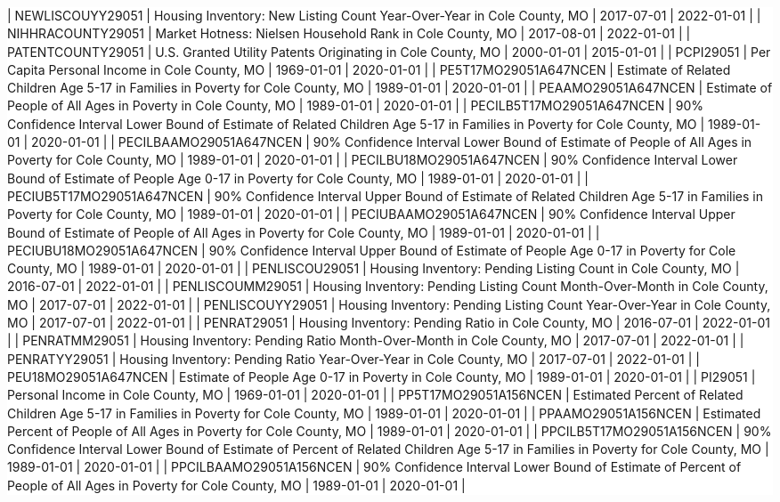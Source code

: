 | NEWLISCOUYY29051          | Housing Inventory: New Listing Count Year-Over-Year in Cole County, MO                                                                                                   | 2017-07-01          | 2022-01-01        |
| NIHHRACOUNTY29051         | Market Hotness: Nielsen Household Rank in Cole County, MO                                                                                                                | 2017-08-01          | 2022-01-01        |
| PATENTCOUNTY29051         | U.S. Granted Utility Patents Originating in Cole County, MO                                                                                                              | 2000-01-01          | 2015-01-01        |
| PCPI29051                 | Per Capita Personal Income in Cole County, MO                                                                                                                            | 1969-01-01          | 2020-01-01        |
| PE5T17MO29051A647NCEN     | Estimate of Related Children Age 5-17 in Families in Poverty for Cole County, MO                                                                                         | 1989-01-01          | 2020-01-01        |
| PEAAMO29051A647NCEN       | Estimate of People of All Ages in Poverty in Cole County, MO                                                                                                             | 1989-01-01          | 2020-01-01        |
| PECILB5T17MO29051A647NCEN | 90% Confidence Interval Lower Bound of Estimate of Related Children Age 5-17 in Families in Poverty for Cole County, MO                                                  | 1989-01-01          | 2020-01-01        |
| PECILBAAMO29051A647NCEN   | 90% Confidence Interval Lower Bound of Estimate of People of All Ages in Poverty for Cole County, MO                                                                     | 1989-01-01          | 2020-01-01        |
| PECILBU18MO29051A647NCEN  | 90% Confidence Interval Lower Bound of Estimate of People Age 0-17 in Poverty for Cole County, MO                                                                        | 1989-01-01          | 2020-01-01        |
| PECIUB5T17MO29051A647NCEN | 90% Confidence Interval Upper Bound of Estimate of Related Children Age 5-17 in Families in Poverty for Cole County, MO                                                  | 1989-01-01          | 2020-01-01        |
| PECIUBAAMO29051A647NCEN   | 90% Confidence Interval Upper Bound of Estimate of People of All Ages in Poverty for Cole County, MO                                                                     | 1989-01-01          | 2020-01-01        |
| PECIUBU18MO29051A647NCEN  | 90% Confidence Interval Upper Bound of Estimate of People Age 0-17 in Poverty for Cole County, MO                                                                        | 1989-01-01          | 2020-01-01        |
| PENLISCOU29051            | Housing Inventory: Pending Listing Count in Cole County, MO                                                                                                              | 2016-07-01          | 2022-01-01        |
| PENLISCOUMM29051          | Housing Inventory: Pending Listing Count Month-Over-Month in Cole County, MO                                                                                             | 2017-07-01          | 2022-01-01        |
| PENLISCOUYY29051          | Housing Inventory: Pending Listing Count Year-Over-Year in Cole County, MO                                                                                               | 2017-07-01          | 2022-01-01        |
| PENRAT29051               | Housing Inventory: Pending Ratio in Cole County, MO                                                                                                                      | 2016-07-01          | 2022-01-01        |
| PENRATMM29051             | Housing Inventory: Pending Ratio Month-Over-Month in Cole County, MO                                                                                                     | 2017-07-01          | 2022-01-01        |
| PENRATYY29051             | Housing Inventory: Pending Ratio Year-Over-Year in Cole County, MO                                                                                                       | 2017-07-01          | 2022-01-01        |
| PEU18MO29051A647NCEN      | Estimate of People Age 0-17 in Poverty in Cole County, MO                                                                                                                | 1989-01-01          | 2020-01-01        |
| PI29051                   | Personal Income in Cole County, MO                                                                                                                                       | 1969-01-01          | 2020-01-01        |
| PP5T17MO29051A156NCEN     | Estimated Percent of Related Children Age 5-17 in Families in Poverty for Cole County, MO                                                                                | 1989-01-01          | 2020-01-01        |
| PPAAMO29051A156NCEN       | Estimated Percent of People of All Ages in Poverty for Cole County, MO                                                                                                   | 1989-01-01          | 2020-01-01        |
| PPCILB5T17MO29051A156NCEN | 90% Confidence Interval Lower Bound of Estimate of Percent of Related Children Age 5-17 in Families in Poverty for Cole County, MO                                       | 1989-01-01          | 2020-01-01        |
| PPCILBAAMO29051A156NCEN   | 90% Confidence Interval Lower Bound of Estimate of Percent of People of All Ages in Poverty for Cole County, MO                                                          | 1989-01-01          | 2020-01-01        |